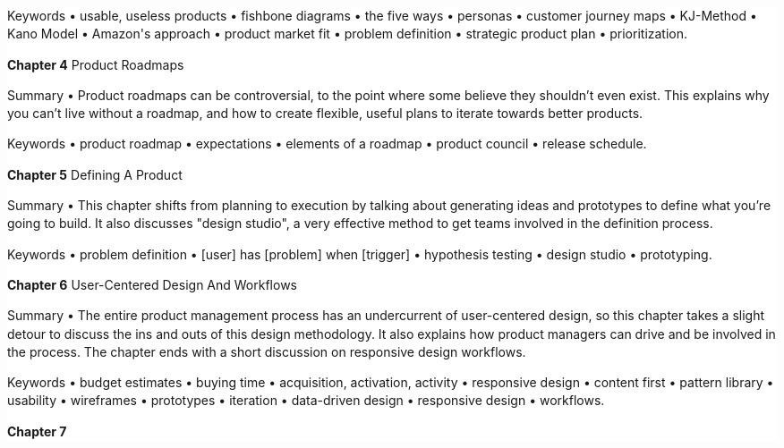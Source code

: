 <p class="keywords"><span class="lead">Keywords</span> <span class="dot">&bull;</span> usable, useless products <span class="dot">&bull;</span> fishbone diagrams <span class="dot">&bull;</span> the five ways <span class="dot">&bull;</span> personas <span class="dot">&bull;</span> customer journey maps <span class="dot">&bull;</span> KJ-Method <span class="dot">&bull;</span> Kano Model <span class="dot">&bull;</span> Amazon's approach <span class="dot">&bull;</span> product market fit <span>&bull;</span> problem definition <span>&bull;</span> strategic product plan <span>&bull;</span> prioritization.</p>
</td>
</tr>
<tr>
<td><strong>Chapter 4</strong></td>
<td>Product Roadmaps</td>
<td><div class="arrow"></div></td>
</tr>
<tr class="infobox">
<td colspan="3">
<p class="desc"><span class="lead">Summary</span> <span>&bull;</span> Product roadmaps can be controversial, to the point where some believe they shouldn’t even exist. This explains why you can’t live without a roadmap, and how to create flexible, useful plans to iterate towards better products.</p>
<p class="keywords"><span class="lead">Keywords</span> <span class="dot">&bull;</span> product roadmap <span>&bull;</span> expectations <span class="dot">&bull;</span> elements of a roadmap <span class="dot">&bull;</span> product council <span>&bull;</span> release schedule.</p>
</td>
</tr>
<tr>
<td><strong>Chapter 5</strong></td>
<td>Defining A Product</td>
<td><div class="arrow"></div></td>
</tr>
<tr class="infobox">
<td colspan="3">
<p class="desc"><span class="lead">Summary</span> <span>&bull;</span> This chapter shifts from planning to execution by talking about generating ideas and prototypes to define what you’re going to build. It also discusses "design studio", a very effective method to get teams involved in the definition process.</p>
<p class="keywords"><span class="lead">Keywords</span> <span class="dot">&bull;</span> problem definition <span class="dot">&bull;</span> [user] has [problem] when [trigger] <span class="dot">&bull;</span> hypothesis testing <span>&bull;</span> design studio <span>&bull;</span> prototyping.</p>
</td>
</tr>
<tr>
<td><strong>Chapter 6</strong></td>
<td>User-Centered Design And Workflows</td>
<td><div class="arrow"></div></td>
</tr>
<tr class="infobox">
<td colspan="3">
<p class="desc"><span class="lead">Summary</span> <span>&bull;</span> The entire product management process has an undercurrent of user-centered design, so this chapter takes a slight detour to discuss the ins and outs of this design methodology. It also explains how product managers can drive and be involved in the process. The chapter ends with a short discussion on responsive design workflows.</p>
<p class="keywords"><span class="lead">Keywords</span> <span class="dot">&bull;</span> budget estimates <span class="dot">&bull;</span> buying time <span class="dot">&bull;</span> acquisition, activation, activity <span class="dot">&bull;</span> responsive design <span class="dot">&bull;</span> content first <span class="dot">&bull;</span> pattern library <span class="dot">&bull;</span> usability <span class="dot">&bull;</span> wireframes <span>&bull;</span> prototypes <span>&bull;</span> iteration <span>&bull;</span> data-driven design <span>&bull;</span> responsive design <span>&bull;</span> workflows.</p>
</td>
</tr>
<tr>
<td><strong>Chapter 7</strong></td>